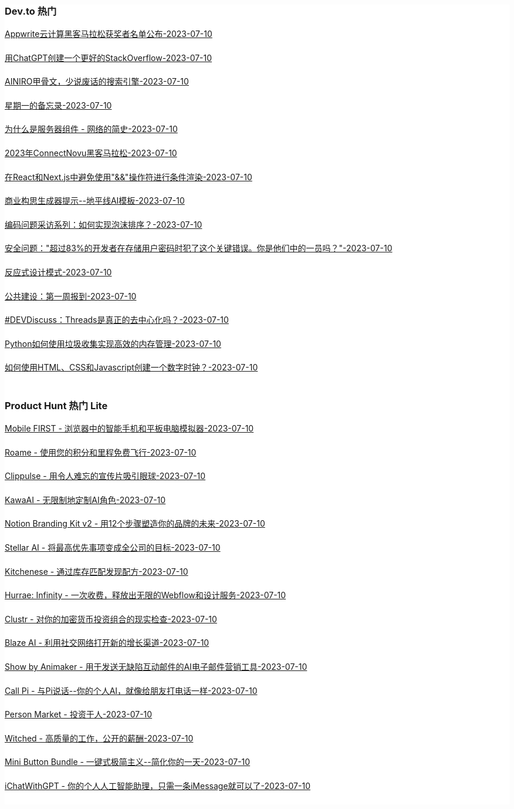 





###  Dev.to 热门

<a target=_blank rel=nofollow href="https://dev.to/appwrite/appwrite-cloud-hackathon-winners-announced-2ej1" >Appwrite云计算黑客马拉松获奖者名单公布-2023-07-10</a><br/><br/><a target=_blank rel=nofollow href="https://dev.to/polterguy/creating-a-better-stackoverflow-with-chatgpt-52pd" >用ChatGPT创建一个更好的StackOverflow-2023-07-10</a><br/><br/><a target=_blank rel=nofollow href="https://dev.to/polterguy/ainiro-oracle-the-cut-the-crap-search-engine-5ng" >AINIRO甲骨文，少说废话的搜索引擎-2023-07-10</a><br/><br/><a target=_blank rel=nofollow href="https://dev.to/ben/meme-monday-4ip5" >星期一的备忘录-2023-07-10</a><br/><br/><a target=_blank rel=nofollow href="https://dev.to/perssondennis/why-server-components-a-brief-history-of-web-198h" >为什么是服务器组件 - 网络的简史-2023-07-10</a><br/><br/><a target=_blank rel=nofollow href="https://dev.to/novu/connectnovu-hackathon-2023-i2l" >2023年ConnectNovu黑客马拉松-2023-07-10</a><br/><br/><a target=_blank rel=nofollow href="https://dev.to/maafaishal/avoid-operator-for-conditional-rendering-in-react-2de" >在React和Next.js中避免使用"&&"操作符进行条件渲染-2023-07-10</a><br/><br/><a target=_blank rel=nofollow href="https://dev.to/fredy/business-idea-generator-prompt-horizon-ai-template-ejd" >商业构思生成器提示--地平线AI模板-2023-07-10</a><br/><br/><a target=_blank rel=nofollow href="https://dev.to/codenewbieteam/coding-problem-interview-series-how-to-implement-bubble-sort-n16" >编码问题采访系列：如何实现泡沫排序？-2023-07-10</a><br/><br/><a target=_blank rel=nofollow href="https://dev.to/danielasaboro/security-over-83-of-developers-commit-this-critical-mistake-when-storing-users-password-are-you-one-of-them-57g6" >安全问题："超过83%的开发者在存储用户密码时犯了这个关键错误。你是他们中的一员吗？"-2023-07-10</a><br/><br/><a target=_blank rel=nofollow href="https://dev.to/anuradha9712/react-design-patterns-2acc" >反应式设计模式-2023-07-10</a><br/><br/><a target=_blank rel=nofollow href="https://dev.to/virtualcoffee/build-in-public-week-one-check-in-4dai" >公共建设：第一周报到-2023-07-10</a><br/><br/><a target=_blank rel=nofollow href="https://dev.to/devteam/devdiscuss-is-threads-truly-decentralized-2fa1" >#DEVDiscuss：Threads是真正的去中心化吗？-2023-07-10</a><br/><br/><a target=_blank rel=nofollow href="https://dev.to/karishmashukla/how-python-uses-garbage-collection-for-efficient-memory-management-270h" >Python如何使用垃圾收集实现高效的内存管理-2023-07-10</a><br/><br/><a target=_blank rel=nofollow href="https://dev.to/keshavkumarhembram/how-to-create-clock-using-html-css-and-javascript-3bd0" >如何使用HTML、CSS和Javascript创建一个数字时钟？-2023-07-10</a><br/><br/>





###  Product Hunt 热门 Lite

<a target=_blank rel=nofollow href="https://www.webmobilefirst.com/en/" >Mobile FIRST - 浏览器中的智能手机和平板电脑模拟器-2023-07-10</a><br/><br/><a target=_blank rel=nofollow href="https://roame.travel/" >Roame - 使用您的积分和里程免费飞行-2023-07-10</a><br/><br/><a target=_blank rel=nofollow href="https://www.clippulse.com/" >Clippulse - 用令人难忘的宣传片吸引眼球-2023-07-10</a><br/><br/><a target=_blank rel=nofollow href="https://kawaii.aigirl.gg/" >KawaAI - 无限制地定制AI角色-2023-07-10</a><br/><br/><a target=_blank rel=nofollow href="https://notionbrandingkit.com/" >Notion Branding Kit v2 - 用12个步骤塑造你的品牌的未来-2023-07-10</a><br/><br/><a target=_blank rel=nofollow href="https://www.stellarapp.io/" >Stellar AI - 将最高优先事项变成全公司的目标-2023-07-10</a><br/><br/><a target=_blank rel=nofollow href="https://kitchenese.io/" >Kitchenese - 通过库存匹配发现配方-2023-07-10</a><br/><br/><a target=_blank rel=nofollow href="https://www.hurrae.com/hurrae-infinity" >Hurrae: Infinity - 一次收费，释放出无限的Webflow和设计服务-2023-07-10</a><br/><br/><a target=_blank rel=nofollow href="https://www.clustr.io/" >Clustr - 对你的加密货币投资组合的现实检查-2023-07-10</a><br/><br/><a target=_blank rel=nofollow href="https://www.withblaze.app/user-growth" >Blaze AI - 利用社交网络打开新的增长渠道-2023-07-10</a><br/><br/><a target=_blank rel=nofollow href="https://www.getshow.io/" >Show by Animaker - 用于发送无缺陷互动邮件的AI电子邮件营销工具-2023-07-10</a><br/><br/><a target=_blank rel=nofollow href="https://apps.apple.com/us/app/pi-the-curious-ai/id6445815935?at=1000l6eA" >Call Pi - 与Pi说话--你的个人AI，就像给朋友打电话一样-2023-07-10</a><br/><br/><a target=_blank rel=nofollow href="https://sersoma.com/" >Person Market - 投资于人-2023-07-10</a><br/><br/><a target=_blank rel=nofollow href="https://www.witched.dev/" >Witched - 高质量的工作，公开的薪酬-2023-07-10</a><br/><br/><a target=_blank rel=nofollow href="https://felixdigistash.gumroad.com/l/MBB" >Mini Button Bundle - 一键式极简主义--简化你的一天-2023-07-10</a><br/><br/><a target=_blank rel=nofollow href="https://ichatwithgpt.com/" >iChatWithGPT - 你的个人人工智能助理，只需一条iMessage就可以了-2023-07-10</a><br/><br/>
